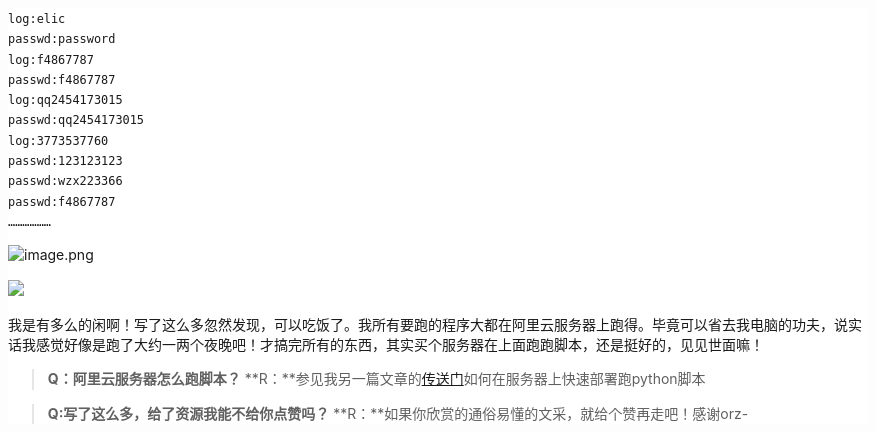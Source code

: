 ````
log:elic
passwd:password                  
log:f4867787
passwd:f4867787                    
log:qq2454173015
passwd:qq2454173015             
log:3773537760
passwd:123123123                 
passwd:wzx223366       
passwd:f4867787       
………………
````

![image.png](http://upload-images.jianshu.io/upload_images/6967995-1d853b3ba4dccf78.png?imageMogr2/auto-orient/strip%7CimageView2/2/w/1240)

![](http://upload-images.jianshu.io/upload_images/6967995-321a90adb2f79df7.png?imageMogr2/auto-orient/strip%7CimageView2/2/w/1240)


我是有多么的闲啊！写了这么多忽然发现，可以吃饭了。我所有要跑的程序大都在阿里云服务器上跑得。毕竟可以省去我电脑的功夫，说实话我感觉好像是跑了大约一两个夜晚吧！才搞完所有的东西，其实买个服务器在上面跑跑脚本，还是挺好的，见见世面嘛！

>**Q：阿里云服务器怎么跑脚本？**
**R：**参见我另一篇文章的[传送门](http://www.jianshu.com/p/afdde6b44534)如何在服务器上快速部署跑python脚本

>**Q:写了这么多，给了资源我能不给你点赞吗？**
**R：**如果你欣赏的通俗易懂的文采，就给个赞再走吧！感谢orz-







